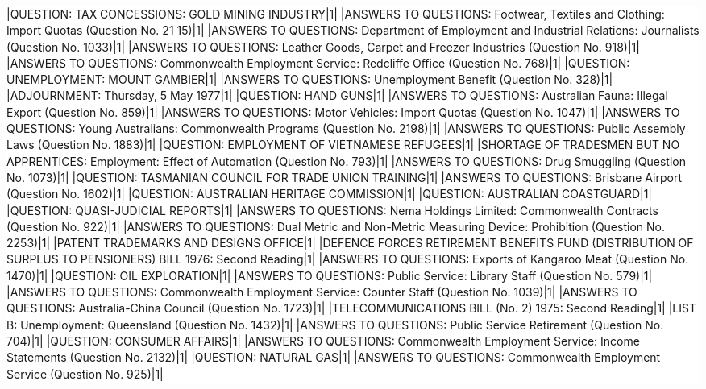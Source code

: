 |QUESTION: TAX CONCESSIONS: GOLD MINING INDUSTRY|1|
|ANSWERS TO QUESTIONS: Footwear, Textiles and Clothing: Import Quotas (Question No. 21 15)|1|
|ANSWERS TO QUESTIONS: Department of Employment and Industrial Relations: Journalists (Question No. 1033)|1|
|ANSWERS TO QUESTIONS: Leather Goods, Carpet and Freezer Industries (Question No. 918)|1|
|ANSWERS TO QUESTIONS: Commonwealth Employment Service: Redcliffe Office (Question No. 768)|1|
|QUESTION: UNEMPLOYMENT: MOUNT GAMBIER|1|
|ANSWERS TO QUESTIONS: Unemployment Benefit (Question No. 328)|1|
|ADJOURNMENT: Thursday, 5 May 1977|1|
|QUESTION: HAND GUNS|1|
|ANSWERS TO QUESTIONS: Australian Fauna: Illegal Export (Question No. 859)|1|
|ANSWERS TO QUESTIONS: Motor Vehicles: Import Quotas (Question No. 1047)|1|
|ANSWERS TO QUESTIONS: Young Australians: Commonwealth Programs (Question No. 2198)|1|
|ANSWERS TO QUESTIONS: Public Assembly Laws (Question No. 1883)|1|
|QUESTION: EMPLOYMENT OF VIETNAMESE REFUGEES|1|
|SHORTAGE OF TRADESMEN BUT NO APPRENTICES: Employment: Effect of Automation (Question No. 793)|1|
|ANSWERS TO QUESTIONS: Drug Smuggling (Question No. 1073)|1|
|QUESTION: TASMANIAN COUNCIL FOR TRADE UNION TRAINING|1|
|ANSWERS TO QUESTIONS: Brisbane Airport (Question No. 1602)|1|
|QUESTION: AUSTRALIAN HERITAGE COMMISSION|1|
|QUESTION: AUSTRALIAN COASTGUARD|1|
|QUESTION: QUASI-JUDICIAL REPORTS|1|
|ANSWERS TO QUESTIONS: Nema Holdings Limited: Commonwealth Contracts (Question No. 922)|1|
|ANSWERS TO QUESTIONS: Dual Metric and Non-Metric Measuring Device: Prohibition (Question No. 2253)|1|
|PATENT TRADEMARKS AND DESIGNS OFFICE|1|
|DEFENCE FORCES RETIREMENT BENEFITS FUND (DISTRIBUTION OF SURPLUS TO PENSIONERS) BILL 1976: Second Reading|1|
|ANSWERS TO QUESTIONS: Exports of Kangaroo Meat (Question No. 1470)|1|
|QUESTION: OIL EXPLORATION|1|
|ANSWERS TO QUESTIONS: Public Service: Library Staff (Question No. 579)|1|
|ANSWERS TO QUESTIONS: Commonwealth Employment Service: Counter Staff (Question No. 1039)|1|
|ANSWERS TO QUESTIONS: Australia-China Council (Question No. 1723)|1|
|TELECOMMUNICATIONS BILL (No. 2) 1975: Second Reading|1|
|LIST B: Unemployment: Queensland (Question No. 1432)|1|
|ANSWERS TO QUESTIONS: Public Service Retirement (Question No. 704)|1|
|QUESTION: CONSUMER AFFAIRS|1|
|ANSWERS TO QUESTIONS: Commonwealth Employment Service: Income Statements (Question No. 2132)|1|
|QUESTION: NATURAL GAS|1|
|ANSWERS TO QUESTIONS: Commonwealth Employment Service (Question No. 925)|1|